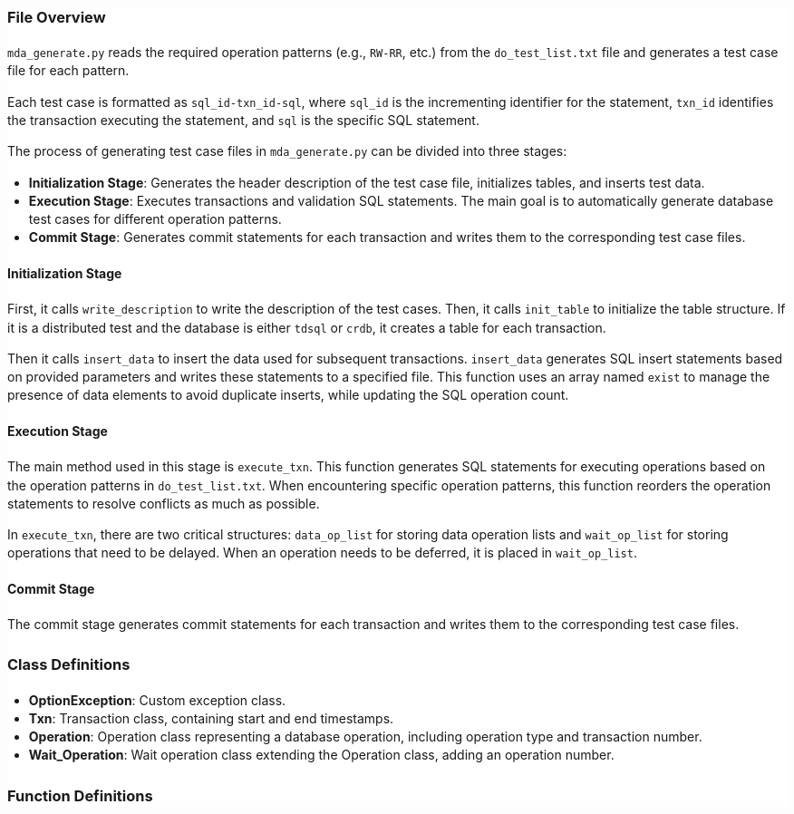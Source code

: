 ### File Overview

`mda_generate.py` reads the required operation patterns (e.g., `RW-RR`, etc.) from the `do_test_list.txt` file and generates a test case file for each pattern.

Each test case is formatted as `sql_id-txn_id-sql`, where `sql_id` is the incrementing identifier for the statement, `txn_id` identifies the transaction executing the statement, and `sql` is the specific SQL statement.

The process of generating test case files in `mda_generate.py` can be divided into three stages:

* **Initialization Stage**: Generates the header description of the test case file, initializes tables, and inserts test data.
* **Execution Stage**: Executes transactions and validation SQL statements. The main goal is to automatically generate database test cases for different operation patterns.
* **Commit Stage**: Generates commit statements for each transaction and writes them to the corresponding test case files.

#### Initialization Stage

First, it calls `write_description` to write the description of the test cases. Then, it calls `init_table` to initialize the table structure. If it is a distributed test and the database is either `tdsql` or `crdb`, it creates a table for each transaction.

Then it calls `insert_data` to insert the data used for subsequent transactions. `insert_data` generates SQL insert statements based on provided parameters and writes these statements to a specified file. This function uses an array named `exist` to manage the presence of data elements to avoid duplicate inserts, while updating the SQL operation count.

#### Execution Stage

The main method used in this stage is `execute_txn`. This function generates SQL statements for executing operations based on the operation patterns in `do_test_list.txt`. When encountering specific operation patterns, this function reorders the operation statements to resolve conflicts as much as possible.

In `execute_txn`, there are two critical structures: `data_op_list` for storing data operation lists and `wait_op_list` for storing operations that need to be delayed. When an operation needs to be deferred, it is placed in `wait_op_list`.

#### Commit Stage

The commit stage generates commit statements for each transaction and writes them to the corresponding test case files.

### Class Definitions

- **OptionException**: Custom exception class.
- **Txn**: Transaction class, containing start and end timestamps.
- **Operation**: Operation class representing a database operation, including operation type and transaction number.
- **Wait_Operation**: Wait operation class extending the Operation class, adding an operation number.

### Function Definitions
